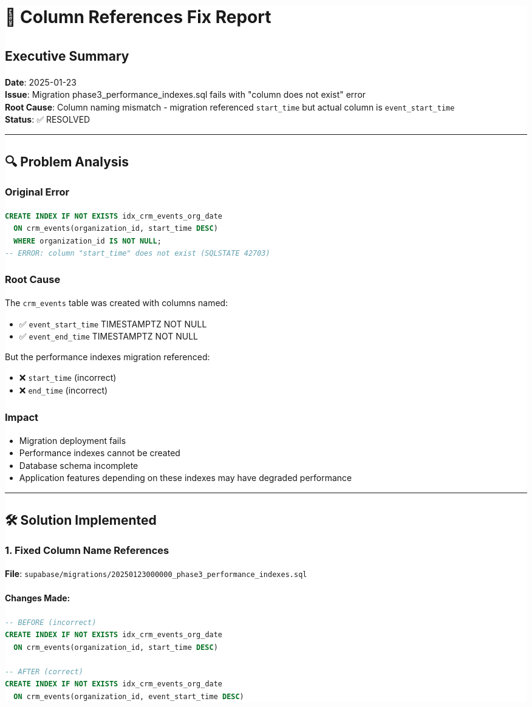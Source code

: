 # 🔧 Column References Fix Report

## Executive Summary

**Date**: 2025-01-23  
**Issue**: Migration phase3_performance_indexes.sql fails with "column does not exist" error  
**Root Cause**: Column naming mismatch - migration referenced `start_time` but actual column is `event_start_time`  
**Status**: ✅ RESOLVED  

---

## 🔍 Problem Analysis

### Original Error

```sql
CREATE INDEX IF NOT EXISTS idx_crm_events_org_date
  ON crm_events(organization_id, start_time DESC)
  WHERE organization_id IS NOT NULL;
-- ERROR: column "start_time" does not exist (SQLSTATE 42703)
```

### Root Cause

The `crm_events` table was created with columns named:
- ✅ `event_start_time` TIMESTAMPTZ NOT NULL
- ✅ `event_end_time` TIMESTAMPTZ NOT NULL

But the performance indexes migration referenced:
- ❌ `start_time` (incorrect)
- ❌ `end_time` (incorrect)

### Impact

- Migration deployment fails
- Performance indexes cannot be created
- Database schema incomplete
- Application features depending on these indexes may have degraded performance

---

## 🛠️ Solution Implemented

### 1. Fixed Column Name References

**File**: `supabase/migrations/20250123000000_phase3_performance_indexes.sql`

#### Changes Made:
```sql
-- BEFORE (incorrect)
CREATE INDEX IF NOT EXISTS idx_crm_events_org_date
  ON crm_events(organization_id, start_time DESC)

-- AFTER (correct)
CREATE INDEX IF NOT EXISTS idx_crm_events_org_date
  ON crm_events(organization_id, event_start_time DESC)
```

